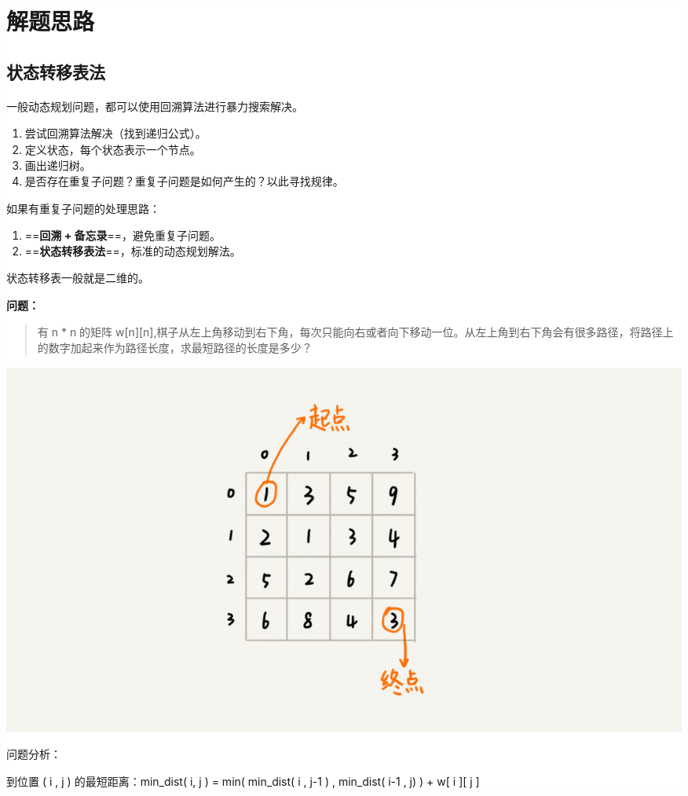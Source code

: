 # 解题思路

## 状态转移表法

一般动态规划问题，都可以使用回溯算法进行暴力搜索解决。

1. 尝试回溯算法解决（找到递归公式）。
2. 定义状态，每个状态表示一个节点。
3. 画出递归树。
4. 是否存在重复子问题？重复子问题是如何产生的？以此寻找规律。



如果有重复子问题的处理思路：

1. ==**回溯 + 备忘录**==，避免重复子问题。
2. ==**状态转移表法**==，标准的动态规划解法。

状态转移表一般就是二维的。



**问题：**

> 有 n * n 的矩阵 w\[n][n],棋子从左上角移动到右下角，每次只能向右或者向下移动一位。从左上角到右下角会有很多路径，将路径上的数字加起来作为路径长度，求最短路径的长度是多少？

![](images/652dff86c5dcc6a0e2a0de9a814b079f.jpg)

问题分析：

到位置 ( i , j ) 的最短距离：min_dist( i, j ) = min( min_dist( i , j-1 ) , min_dist( i-1 , j) ) + w\[ i ][ j ] 
